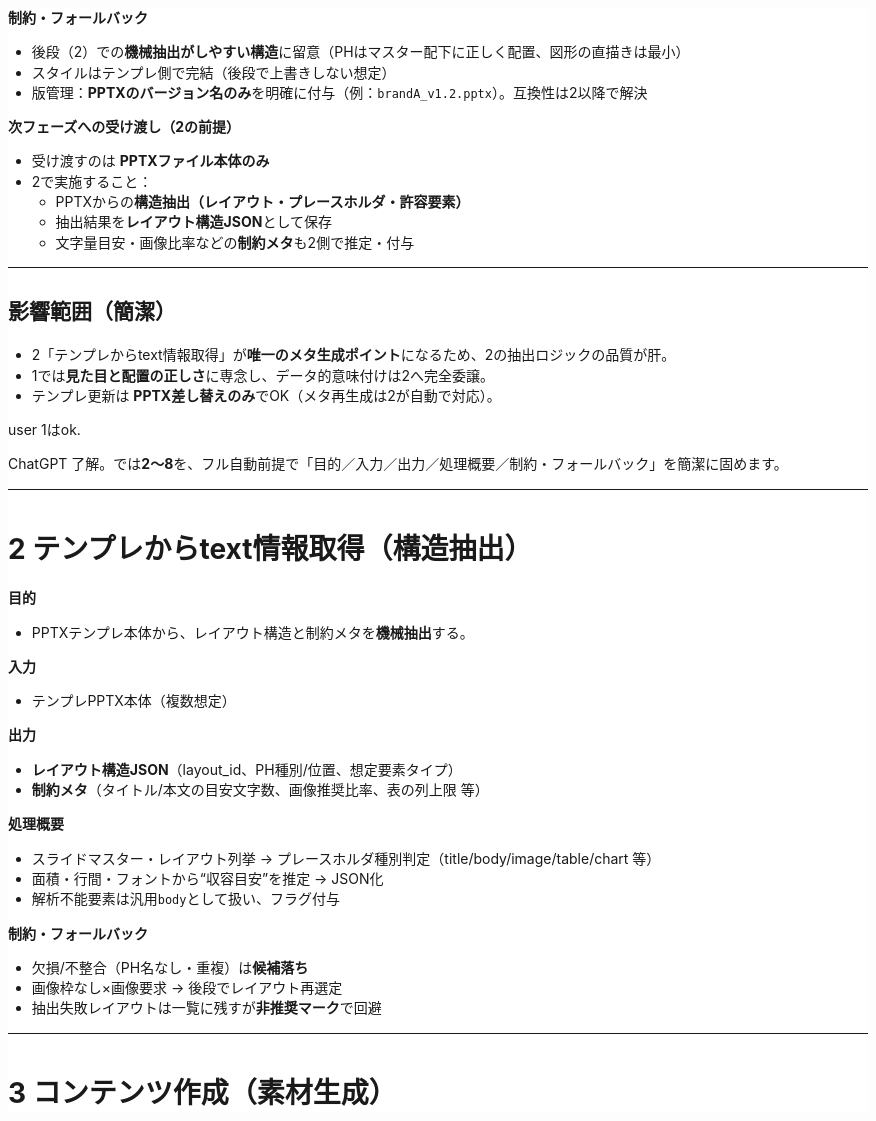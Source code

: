**制約・フォールバック**  
- 後段（2）での**機械抽出がしやすい構造**に留意（PHはマスター配下に正しく配置、図形の直描きは最小）  
- スタイルはテンプレ側で完結（後段で上書きしない想定）  
- 版管理：**PPTXのバージョン名のみ**を明確に付与（例：`brandA_v1.2.pptx`）。互換性は2以降で解決

**次フェーズへの受け渡し（2の前提）**  
- 受け渡すのは **PPTXファイル本体のみ**  
- 2で実施すること：  
  - PPTXからの**構造抽出（レイアウト・プレースホルダ・許容要素）**  
  - 抽出結果を**レイアウト構造JSON**として保存  
  - 文字量目安・画像比率などの**制約メタ**も2側で推定・付与

---

## 影響範囲（簡潔）
- 2「テンプレからtext情報取得」が**唯一のメタ生成ポイント**になるため、2の抽出ロジックの品質が肝。  
- 1では**見た目と配置の正しさ**に専念し、データ的意味付けは2へ完全委譲。  
- テンプレ更新は **PPTX差し替えのみ**でOK（メタ再生成は2が自動で対応）。

user
1はok.

ChatGPT
了解。では**2〜8**を、フル自動前提で「目的／入力／出力／処理概要／制約・フォールバック」を簡潔に固めます。

---

# 2 テンプレからtext情報取得（構造抽出）

**目的**  
- PPTXテンプレ本体から、レイアウト構造と制約メタを**機械抽出**する。

**入力**  
- テンプレPPTX本体（複数想定）

**出力**  
- **レイアウト構造JSON**（layout_id、PH種別/位置、想定要素タイプ）  
- **制約メタ**（タイトル/本文の目安文字数、画像推奨比率、表の列上限 等）

**処理概要**  
- スライドマスター・レイアウト列挙 → プレースホルダ種別判定（title/body/image/table/chart 等）  
- 面積・行間・フォントから“収容目安”を推定 → JSON化  
- 解析不能要素は汎用`body`として扱い、フラグ付与

**制約・フォールバック**  
- 欠損/不整合（PH名なし・重複）は**候補落ち**  
- 画像枠なし×画像要求 → 後段でレイアウト再選定  
- 抽出失敗レイアウトは一覧に残すが**非推奨マーク**で回避

---

# 3 コンテンツ作成（素材生成）
